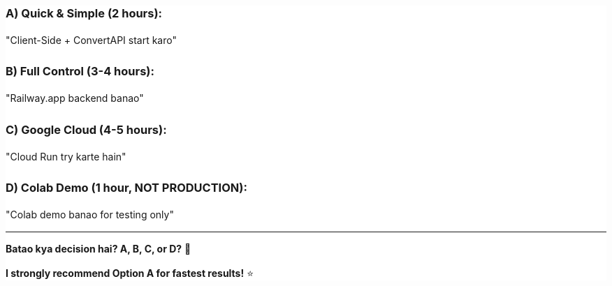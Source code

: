 ### **A) Quick & Simple (2 hours):**
"Client-Side + ConvertAPI start karo"

### **B) Full Control (3-4 hours):**
"Railway.app backend banao"

### **C) Google Cloud (4-5 hours):**
"Cloud Run try karte hain"

### **D) Colab Demo (1 hour, NOT PRODUCTION):**
"Colab demo banao for testing only"

---

**Batao kya decision hai? A, B, C, or D?** 🎯

**I strongly recommend Option A for fastest results!** ⭐


